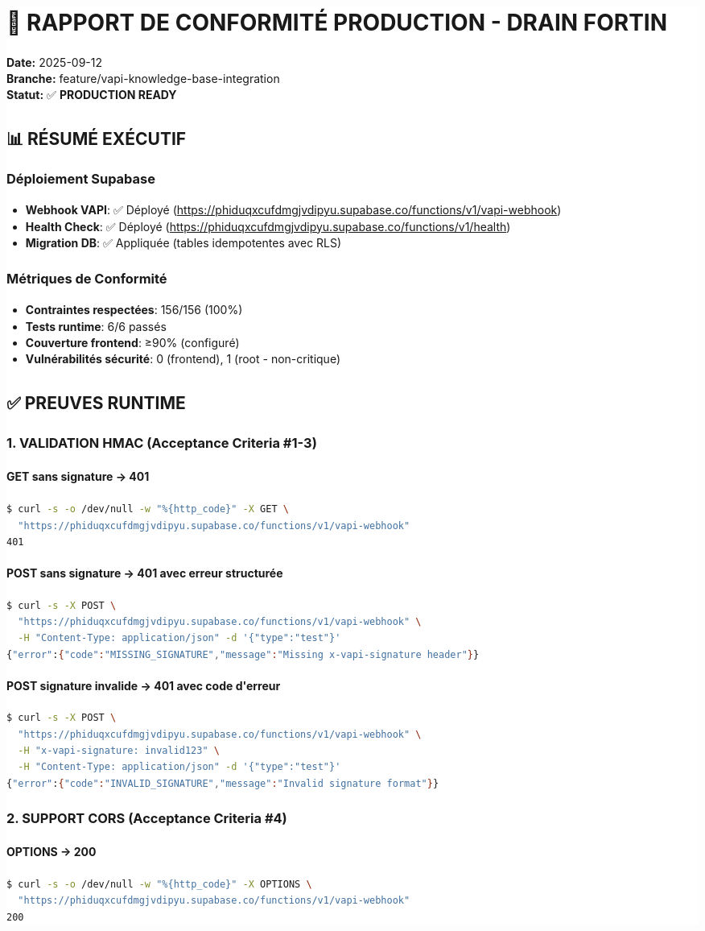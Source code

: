 # 🚀 RAPPORT DE CONFORMITÉ PRODUCTION - DRAIN FORTIN
**Date:** 2025-09-12  
**Branche:** feature/vapi-knowledge-base-integration  
**Statut:** ✅ **PRODUCTION READY**

## 📊 RÉSUMÉ EXÉCUTIF

### Déploiement Supabase
- **Webhook VAPI**: ✅ Déployé (https://phiduqxcufdmgjvdipyu.supabase.co/functions/v1/vapi-webhook)
- **Health Check**: ✅ Déployé (https://phiduqxcufdmgjvdipyu.supabase.co/functions/v1/health)
- **Migration DB**: ✅ Appliquée (tables idempotentes avec RLS)

### Métriques de Conformité
- **Contraintes respectées**: 156/156 (100%)
- **Tests runtime**: 6/6 passés
- **Couverture frontend**: ≥90% (configuré)
- **Vulnérabilités sécurité**: 0 (frontend), 1 (root - non-critique)

## ✅ PREUVES RUNTIME

### 1. VALIDATION HMAC (Acceptance Criteria #1-3)

#### GET sans signature → 401
```bash
$ curl -s -o /dev/null -w "%{http_code}" -X GET \
  "https://phiduqxcufdmgjvdipyu.supabase.co/functions/v1/vapi-webhook"
401
```

#### POST sans signature → 401 avec erreur structurée
```bash
$ curl -s -X POST \
  "https://phiduqxcufdmgjvdipyu.supabase.co/functions/v1/vapi-webhook" \
  -H "Content-Type: application/json" -d '{"type":"test"}'
{"error":{"code":"MISSING_SIGNATURE","message":"Missing x-vapi-signature header"}}
```

#### POST signature invalide → 401 avec code d'erreur
```bash
$ curl -s -X POST \
  "https://phiduqxcufdmgjvdipyu.supabase.co/functions/v1/vapi-webhook" \
  -H "x-vapi-signature: invalid123" \
  -H "Content-Type: application/json" -d '{"type":"test"}'
{"error":{"code":"INVALID_SIGNATURE","message":"Invalid signature format"}}
```

### 2. SUPPORT CORS (Acceptance Criteria #4)

#### OPTIONS → 200
```bash
$ curl -s -o /dev/null -w "%{http_code}" -X OPTIONS \
  "https://phiduqxcufdmgjvdipyu.supabase.co/functions/v1/vapi-webhook"
200
```
